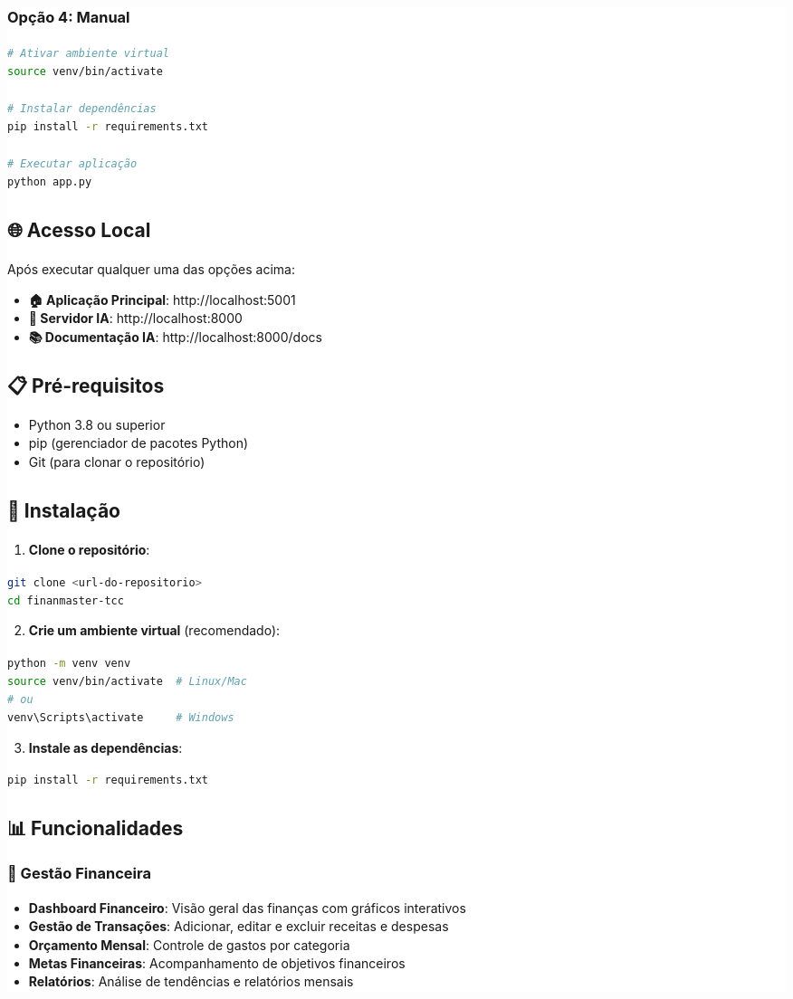 ### **Opção 4: Manual**
```bash
# Ativar ambiente virtual
source venv/bin/activate

# Instalar dependências
pip install -r requirements.txt

# Executar aplicação
python app.py
```

## 🌐 **Acesso Local**

Após executar qualquer uma das opções acima:

- **🏠 Aplicação Principal**: http://localhost:5001
- **🤖 Servidor IA**: http://localhost:8000
- **📚 Documentação IA**: http://localhost:8000/docs

## 📋 **Pré-requisitos**

- Python 3.8 ou superior
- pip (gerenciador de pacotes Python)
- Git (para clonar o repositório)

## 🔧 **Instalação**

1. **Clone o repositório**:
```bash
git clone <url-do-repositorio>
cd finanmaster-tcc
```

2. **Crie um ambiente virtual** (recomendado):
```bash
python -m venv venv
source venv/bin/activate  # Linux/Mac
# ou
venv\Scripts\activate     # Windows
```

3. **Instale as dependências**:
```bash
pip install -r requirements.txt
```

## 📊 **Funcionalidades**

### **💼 Gestão Financeira**
- **Dashboard Financeiro**: Visão geral das finanças com gráficos interativos
- **Gestão de Transações**: Adicionar, editar e excluir receitas e despesas
- **Orçamento Mensal**: Controle de gastos por categoria
- **Metas Financeiras**: Acompanhamento de objetivos financeiros
- **Relatórios**: Análise de tendências e relatórios mensais
